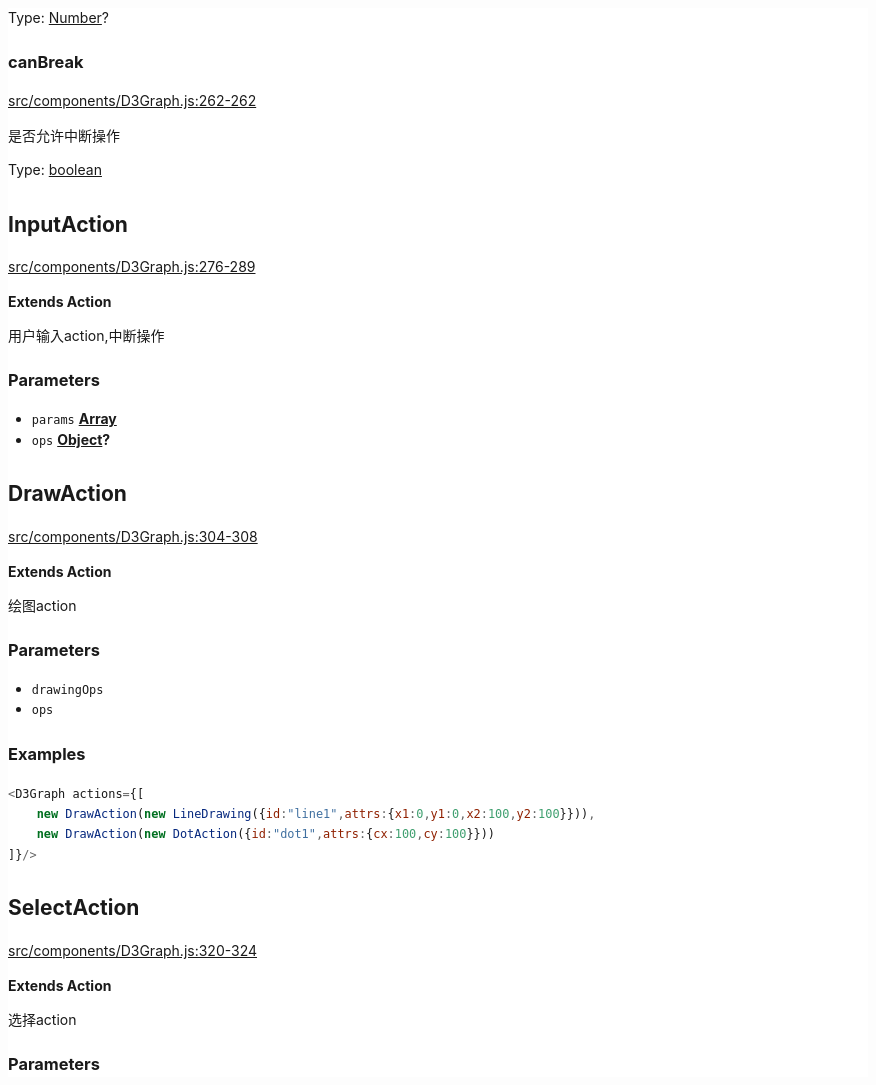 Type: [Number][178]?

### canBreak

[src/components/D3Graph.js:262-262][179]

是否允许中断操作

Type: [boolean][180]

## InputAction

[src/components/D3Graph.js:276-289][181]

**Extends Action**

用户输入action,中断操作

### Parameters

-   `params` **[Array][156]** 
-   `ops` **[Object][153]?** 

## DrawAction

[src/components/D3Graph.js:304-308][182]

**Extends Action**

绘图action

### Parameters

-   `drawingOps`  
-   `ops`  

### Examples

```javascript
<D3Graph actions={[
	new DrawAction(new LineDrawing({id:"line1",attrs:{x1:0,y1:0,x2:100,y2:100}})),
	new DrawAction(new DotAction({id:"dot1",attrs:{cx:100,cy:100}}))
]}/>
```

## SelectAction

[src/components/D3Graph.js:320-324][183]

**Extends Action**

选择action

### Parameters


[1]: #anchordrawing
[2]: #parameters
[3]: #purecomponent
[4]: #drawingoptiontype
[5]: #properties
[6]: #actionoptiontype
[7]: #properties-1
[8]: #actiontypeenums
[9]: #draw
[10]: #redraw
[11]: #select
[12]: #unselect
[13]: #delete
[14]: #clear
[15]: #move
[16]: #input
[17]: #selectmodeenums
[18]: #properties-2
[19]: #registerdrawing
[20]: #parameters-1
[21]: #fromdrawing
[22]: #parameters-2
[23]: #fromactions
[24]: #parameters-3
[25]: #examples
[26]: #action
[27]: #parameters-4
[28]: #type
[29]: #params
[30]: #nextinterval
[31]: #canbreak
[32]: #inputaction
[33]: #parameters-5
[34]: #drawaction
[35]: #parameters-6
[36]: #examples-1
[37]: #selectaction
[38]: #parameters-7
[39]: #examples-2
[40]: #unselectaction
[41]: #parameters-8
[42]: #examples-3
[43]: #deleteaction
[44]: #parameters-9
[45]: #examples-4
[46]: #clearaction
[47]: #parameters-10
[48]: #examples-5
[49]: #redrawaction
[50]: #parameters-11
[51]: #moveaction
[52]: #parameters-12
[53]: #olddrawing
[54]: #parameters-13
[55]: #id
[56]: #attrs
[57]: #text
[58]: #type-1
[59]: #ready
[60]: #defaultattrs
[61]: #selectedattrs
[62]: #render
[63]: #getlinkpoint
[64]: #initialize
[65]: #parameters-14
[66]: #updateattrs
[67]: #parameters-15
[68]: #select-1
[69]: #remove
[70]: #todata
[71]: #moveto
[72]: #parameters-16
[73]: #linedrawing
[74]: #parameters-17
[75]: #defaultattrs-1
[76]: #selectedattrs-1
[77]: #circledrawing
[78]: #parameters-18
[79]: #defaultattrs-2
[80]: #selectedattrs-2
[81]: #dotdrawing
[82]: #parameters-19
[83]: #defaultattrs-3
[84]: #selectedattrs-3
[85]: #rectdrawing
[86]: #parameters-20
[87]: #defaultattrs-4
[88]: #selectedattrs-4
[89]: #numberscaledrawing
[90]: #parameters-21
[91]: #arrowlinkdrawing
[92]: #parameters-22
[93]: #getarrowlinkpath
[94]: #parameters-23
[95]: #defaultattrs-5
[96]: #selectedattrs-5
[97]: #pathdrawing
[98]: #parameters-24
[99]: #defaultattrs-6
[100]: #selectedattrs-6
[101]: #textdrawing
[102]: #parameters-25
[103]: #defaultattrs-7
[104]: #selectedattrs-7
[105]: #textcircledrawing
[106]: #parameters-26
[107]: #type-2
[108]: #defaultcircleattrs
[109]: #circleselectedattrs
[110]: #defaulttextattrs
[111]: #textselectedattrs
[112]: #handlers
[113]: #setnonehandler
[114]: #parameters-27
[115]: #setlinedrawhandler
[116]: #parameters-28
[117]: #setcircledrawhandler
[118]: #parameters-29
[119]: #setlinkdrawhandler
[120]: #parameters-30
[121]: #setarrowlinkdrawhandler
[122]: #parameters-31
[123]: #settextcircledrawhandler
[124]: #parameters-32
[125]: #setmovehandler
[126]: #parameters-33
[127]: #d3graph
[128]: #parameters-34
[129]: #getdrawingdata
[130]: #getdrawingactions
[131]: #clear-1
[132]: #proptypes
[133]: #properties-3
[134]: #onanchorrender
[135]: #parameters-35
[136]: #offset
[137]: #from
[138]: #to
[139]: #moveto-1
[140]: #text-1
[141]: #attrs-1
[142]: #selectedattrs-8
[143]: #selection
[144]: #type-3
[145]: #ready-1
[146]: #selected
[147]: #anchors
[148]: #select-2
[149]: #applyattrs
[150]: https://git@github.com/:m860/opsearch-drawing/blob/739735ae160bea66d0af3a1150c6d7f1c8ee56d2/src/components/AnchorDrawing.js#L19-L48 "Source code on GitHub"
[151]: https://git@github.com/:m860/opsearch-drawing/blob/739735ae160bea66d0af3a1150c6d7f1c8ee56d2/src/components/D3Graph.js#L10-L10 "Source code on GitHub"
[152]: https://git@github.com/:m860/opsearch-drawing/blob/739735ae160bea66d0af3a1150c6d7f1c8ee56d2/src/components/D3Graph.js#L32-L34 "Source code on GitHub"
[153]: https://developer.mozilla.org/docs/Web/JavaScript/Reference/Global_Objects/Object
[154]: https://git@github.com/:m860/opsearch-drawing/blob/739735ae160bea66d0af3a1150c6d7f1c8ee56d2/src/components/D3Graph.js#L39-L41 "Source code on GitHub"
[155]: https://developer.mozilla.org/docs/Web/JavaScript/Reference/Global_Objects/String
[156]: https://developer.mozilla.org/docs/Web/JavaScript/Reference/Global_Objects/Array
[157]: https://git@github.com/:m860/opsearch-drawing/blob/739735ae160bea66d0af3a1150c6d7f1c8ee56d2/src/components/D3Graph.js#L54-L74 "Source code on GitHub"
[158]: https://git@github.com/:m860/opsearch-drawing/blob/739735ae160bea66d0af3a1150c6d7f1c8ee56d2/src/components/D3Graph.js#L56-L56 "Source code on GitHub"
[159]: https://git@github.com/:m860/opsearch-drawing/blob/739735ae160bea66d0af3a1150c6d7f1c8ee56d2/src/components/D3Graph.js#L58-L58 "Source code on GitHub"
[160]: https://git@github.com/:m860/opsearch-drawing/blob/739735ae160bea66d0af3a1150c6d7f1c8ee56d2/src/components/D3Graph.js#L60-L60 "Source code on GitHub"
[161]: https://git@github.com/:m860/opsearch-drawing/blob/739735ae160bea66d0af3a1150c6d7f1c8ee56d2/src/components/D3Graph.js#L62-L62 "Source code on GitHub"
[162]: https://git@github.com/:m860/opsearch-drawing/blob/739735ae160bea66d0af3a1150c6d7f1c8ee56d2/src/components/D3Graph.js#L64-L64 "Source code on GitHub"
[163]: https://git@github.com/:m860/opsearch-drawing/blob/739735ae160bea66d0af3a1150c6d7f1c8ee56d2/src/components/D3Graph.js#L66-L66 "Source code on GitHub"
[164]: https://git@github.com/:m860/opsearch-drawing/blob/739735ae160bea66d0af3a1150c6d7f1c8ee56d2/src/components/D3Graph.js#L68-L68 "Source code on GitHub"
[165]: https://git@github.com/:m860/opsearch-drawing/blob/739735ae160bea66d0af3a1150c6d7f1c8ee56d2/src/components/D3Graph.js#L73-L73 "Source code on GitHub"
[166]: https://git@github.com/:m860/opsearch-drawing/blob/739735ae160bea66d0af3a1150c6d7f1c8ee56d2/src/components/D3Graph.js#L83-L86 "Source code on GitHub"
[167]: https://git@github.com/:m860/opsearch-drawing/blob/739735ae160bea66d0af3a1150c6d7f1c8ee56d2/src/components/D3Graph.js#L111-L113 "Source code on GitHub"
[168]: https://developer.mozilla.org/docs/Web/JavaScript/Reference/Statements/function
[169]: https://git@github.com/:m860/opsearch-drawing/blob/739735ae160bea66d0af3a1150c6d7f1c8ee56d2/src/components/D3Graph.js#L180-L183 "Source code on GitHub"
[170]: #drawingoptiontype
[171]: https://git@github.com/:m860/opsearch-drawing/blob/739735ae160bea66d0af3a1150c6d7f1c8ee56d2/src/components/D3Graph.js#L211-L228 "Source code on GitHub"
[172]: #actionoptiontype
[173]: https://git@github.com/:m860/opsearch-drawing/blob/739735ae160bea66d0af3a1150c6d7f1c8ee56d2/src/components/D3Graph.js#L241-L271 "Source code on GitHub"
[174]: https://git@github.com/:m860/opsearch-drawing/blob/739735ae160bea66d0af3a1150c6d7f1c8ee56d2/src/components/D3Graph.js#L247-L247 "Source code on GitHub"
[175]: #actiontypeenums
[176]: https://git@github.com/:m860/opsearch-drawing/blob/739735ae160bea66d0af3a1150c6d7f1c8ee56d2/src/components/D3Graph.js#L252-L252 "Source code on GitHub"
[177]: https://git@github.com/:m860/opsearch-drawing/blob/739735ae160bea66d0af3a1150c6d7f1c8ee56d2/src/components/D3Graph.js#L257-L257 "Source code on GitHub"
[178]: https://developer.mozilla.org/docs/Web/JavaScript/Reference/Global_Objects/Number
[179]: https://git@github.com/:m860/opsearch-drawing/blob/739735ae160bea66d0af3a1150c6d7f1c8ee56d2/src/components/D3Graph.js#L262-L262 "Source code on GitHub"
[180]: https://developer.mozilla.org/docs/Web/JavaScript/Reference/Global_Objects/Boolean
[181]: https://git@github.com/:m860/opsearch-drawing/blob/739735ae160bea66d0af3a1150c6d7f1c8ee56d2/src/components/D3Graph.js#L276-L289 "Source code on GitHub"
[182]: https://git@github.com/:m860/opsearch-drawing/blob/739735ae160bea66d0af3a1150c6d7f1c8ee56d2/src/components/D3Graph.js#L304-L308 "Source code on GitHub"
[183]: https://git@github.com/:m860/opsearch-drawing/blob/739735ae160bea66d0af3a1150c6d7f1c8ee56d2/src/components/D3Graph.js#L320-L324 "Source code on GitHub"
[184]: https://git@github.com/:m860/opsearch-drawing/blob/739735ae160bea66d0af3a1150c6d7f1c8ee56d2/src/components/D3Graph.js#L336-L340 "Source code on GitHub"
[185]: https://git@github.com/:m860/opsearch-drawing/blob/739735ae160bea66d0af3a1150c6d7f1c8ee56d2/src/components/D3Graph.js#L352-L356 "Source code on GitHub"
[186]: https://git@github.com/:m860/opsearch-drawing/blob/739735ae160bea66d0af3a1150c6d7f1c8ee56d2/src/components/D3Graph.js#L368-L372 "Source code on GitHub"
[187]: https://git@github.com/:m860/opsearch-drawing/blob/739735ae160bea66d0af3a1150c6d7f1c8ee56d2/src/components/D3Graph.js#L380-L387 "Source code on GitHub"
[188]: https://git@github.com/:m860/opsearch-drawing/blob/739735ae160bea66d0af3a1150c6d7f1c8ee56d2/src/components/D3Graph.js#L394-L406 "Source code on GitHub"
[189]: https://git@github.com/:m860/opsearch-drawing/blob/739735ae160bea66d0af3a1150c6d7f1c8ee56d2/src/components/D3Graph.js#L417-L610 "Source code on GitHub"
[190]: https://git@github.com/:m860/opsearch-drawing/blob/739735ae160bea66d0af3a1150c6d7f1c8ee56d2/src/components/D3Graph.js#L433-L433 "Source code on GitHub"
[191]: https://git@github.com/:m860/opsearch-drawing/blob/739735ae160bea66d0af3a1150c6d7f1c8ee56d2/src/components/D3Graph.js#L438-L438 "Source code on GitHub"
[192]: https://git@github.com/:m860/opsearch-drawing/blob/739735ae160bea66d0af3a1150c6d7f1c8ee56d2/src/components/D3Graph.js#L443-L443 "Source code on GitHub"
[193]: https://git@github.com/:m860/opsearch-drawing/blob/739735ae160bea66d0af3a1150c6d7f1c8ee56d2/src/components/D3Graph.js#L454-L454 "Source code on GitHub"
[194]: https://git@github.com/:m860/opsearch-drawing/blob/739735ae160bea66d0af3a1150c6d7f1c8ee56d2/src/components/D3Graph.js#L466-L466 "Source code on GitHub"
[195]: https://git@github.com/:m860/opsearch-drawing/blob/739735ae160bea66d0af3a1150c6d7f1c8ee56d2/src/components/D3Graph.js#L480-L482 "Source code on GitHub"
[196]: https://git@github.com/:m860/opsearch-drawing/blob/739735ae160bea66d0af3a1150c6d7f1c8ee56d2/src/components/D3Graph.js#L489-L491 "Source code on GitHub"
[197]: https://git@github.com/:m860/opsearch-drawing/blob/739735ae160bea66d0af3a1150c6d7f1c8ee56d2/src/components/D3Graph.js#L496-L502 "Source code on GitHub"
[198]: https://git@github.com/:m860/opsearch-drawing/blob/739735ae160bea66d0af3a1150c6d7f1c8ee56d2/src/components/D3Graph.js#L507-L509 "Source code on GitHub"
[199]: https://git@github.com/:m860/opsearch-drawing/blob/739735ae160bea66d0af3a1150c6d7f1c8ee56d2/src/components/D3Graph.js#L514-L517 "Source code on GitHub"
[200]: https://git@github.com/:m860/opsearch-drawing/blob/739735ae160bea66d0af3a1150c6d7f1c8ee56d2/src/components/D3Graph.js#L522-L530 "Source code on GitHub"
[201]: https://git@github.com/:m860/opsearch-drawing/blob/739735ae160bea66d0af3a1150c6d7f1c8ee56d2/src/components/D3Graph.js#L535-L541 "Source code on GitHub"
[202]: https://git@github.com/:m860/opsearch-drawing/blob/739735ae160bea66d0af3a1150c6d7f1c8ee56d2/src/components/D3Graph.js#L546-L551 "Source code on GitHub"
[203]: https://git@github.com/:m860/opsearch-drawing/blob/739735ae160bea66d0af3a1150c6d7f1c8ee56d2/src/components/D3Graph.js#L592-L601 "Source code on GitHub"
[204]: https://git@github.com/:m860/opsearch-drawing/blob/739735ae160bea66d0af3a1150c6d7f1c8ee56d2/src/components/D3Graph.js#L607-L609 "Source code on GitHub"
[205]: https://git@github.com/:m860/opsearch-drawing/blob/739735ae160bea66d0af3a1150c6d7f1c8ee56d2/src/components/D3Graph.js#L615-L685 "Source code on GitHub"
[206]: https://git@github.com/:m860/opsearch-drawing/blob/739735ae160bea66d0af3a1150c6d7f1c8ee56d2/src/components/D3Graph.js#L621-L625 "Source code on GitHub"
[207]: https://git@github.com/:m860/opsearch-drawing/blob/739735ae160bea66d0af3a1150c6d7f1c8ee56d2/src/components/D3Graph.js#L631-L633 "Source code on GitHub"
[208]: https://git@github.com/:m860/opsearch-drawing/blob/739735ae160bea66d0af3a1150c6d7f1c8ee56d2/src/components/D3Graph.js#L692-L751 "Source code on GitHub"
[209]: https://git@github.com/:m860/opsearch-drawing/blob/739735ae160bea66d0af3a1150c6d7f1c8ee56d2/src/components/D3Graph.js#L698-L703 "Source code on GitHub"
[210]: https://git@github.com/:m860/opsearch-drawing/blob/739735ae160bea66d0af3a1150c6d7f1c8ee56d2/src/components/D3Graph.js#L709-L711 "Source code on GitHub"
[211]: https://git@github.com/:m860/opsearch-drawing/blob/739735ae160bea66d0af3a1150c6d7f1c8ee56d2/src/components/D3Graph.js#L758-L806 "Source code on GitHub"
[212]: https://git@github.com/:m860/opsearch-drawing/blob/739735ae160bea66d0af3a1150c6d7f1c8ee56d2/src/components/D3Graph.js#L764-L768 "Source code on GitHub"
[213]: https://git@github.com/:m860/opsearch-drawing/blob/739735ae160bea66d0af3a1150c6d7f1c8ee56d2/src/components/D3Graph.js#L774-L776 "Source code on GitHub"
[214]: https://git@github.com/:m860/opsearch-drawing/blob/739735ae160bea66d0af3a1150c6d7f1c8ee56d2/src/components/D3Graph.js#L813-L844 "Source code on GitHub"
[215]: https://git@github.com/:m860/opsearch-drawing/blob/739735ae160bea66d0af3a1150c6d7f1c8ee56d2/src/components/D3Graph.js#L819-L819 "Source code on GitHub"
[216]: https://git@github.com/:m860/opsearch-drawing/blob/739735ae160bea66d0af3a1150c6d7f1c8ee56d2/src/components/D3Graph.js#L825-L825 "Source code on GitHub"
[217]: https://git@github.com/:m860/opsearch-drawing/blob/739735ae160bea66d0af3a1150c6d7f1c8ee56d2/src/components/D3Graph.js#L851-L964 "Source code on GitHub"
[218]: https://git@github.com/:m860/opsearch-drawing/blob/739735ae160bea66d0af3a1150c6d7f1c8ee56d2/src/components/D3Graph.js#L972-L1155 "Source code on GitHub"
[219]: https://git@github.com/:m860/opsearch-drawing/blob/739735ae160bea66d0af3a1150c6d7f1c8ee56d2/src/components/D3Graph.js#L1110-L1140 "Source code on GitHub"
[220]: https://git@github.com/:m860/opsearch-drawing/blob/739735ae160bea66d0af3a1150c6d7f1c8ee56d2/src/components/D3Graph.js#L978-L981 "Source code on GitHub"
[221]: https://git@github.com/:m860/opsearch-drawing/blob/739735ae160bea66d0af3a1150c6d7f1c8ee56d2/src/components/D3Graph.js#L987-L989 "Source code on GitHub"
[222]: https://git@github.com/:m860/opsearch-drawing/blob/739735ae160bea66d0af3a1150c6d7f1c8ee56d2/src/components/D3Graph.js#L1314-L1360 "Source code on GitHub"
[223]: https://git@github.com/:m860/opsearch-drawing/blob/739735ae160bea66d0af3a1150c6d7f1c8ee56d2/src/components/D3Graph.js#L1320-L1320 "Source code on GitHub"
[224]: https://git@github.com/:m860/opsearch-drawing/blob/739735ae160bea66d0af3a1150c6d7f1c8ee56d2/src/components/D3Graph.js#L1326-L1326 "Source code on GitHub"
[225]: https://git@github.com/:m860/opsearch-drawing/blob/739735ae160bea66d0af3a1150c6d7f1c8ee56d2/src/components/D3Graph.js#L1367-L1413 "Source code on GitHub"
[226]: https://git@github.com/:m860/opsearch-drawing/blob/739735ae160bea66d0af3a1150c6d7f1c8ee56d2/src/components/D3Graph.js#L1373-L1376 "Source code on GitHub"
[227]: https://git@github.com/:m860/opsearch-drawing/blob/739735ae160bea66d0af3a1150c6d7f1c8ee56d2/src/components/D3Graph.js#L1382-L1384 "Source code on GitHub"
[228]: https://git@github.com/:m860/opsearch-drawing/blob/739735ae160bea66d0af3a1150c6d7f1c8ee56d2/src/components/D3Graph.js#L1420-L1583 "Source code on GitHub"
[229]: https://git@github.com/:m860/opsearch-drawing/blob/739735ae160bea66d0af3a1150c6d7f1c8ee56d2/src/components/D3Graph.js#L1496-L1496 "Source code on GitHub"
[230]: https://git@github.com/:m860/opsearch-drawing/blob/739735ae160bea66d0af3a1150c6d7f1c8ee56d2/src/components/D3Graph.js#L1426-L1430 "Source code on GitHub"
[231]: https://git@github.com/:m860/opsearch-drawing/blob/739735ae160bea66d0af3a1150c6d7f1c8ee56d2/src/components/D3Graph.js#L1436-L1439 "Source code on GitHub"
[232]: https://git@github.com/:m860/opsearch-drawing/blob/739735ae160bea66d0af3a1150c6d7f1c8ee56d2/src/components/D3Graph.js#L1445-L1449 "Source code on GitHub"
[233]: https://git@github.com/:m860/opsearch-drawing/blob/739735ae160bea66d0af3a1150c6d7f1c8ee56d2/src/components/D3Graph.js#L1455-L1457 "Source code on GitHub"
[234]: https://git@github.com/:m860/opsearch-drawing/blob/739735ae160bea66d0af3a1150c6d7f1c8ee56d2/src/components/D3Graph.js#L1717-L1931 "Source code on GitHub"
[235]: https://git@github.com/:m860/opsearch-drawing/blob/739735ae160bea66d0af3a1150c6d7f1c8ee56d2/src/components/D3Graph.js#L1722-L1739 "Source code on GitHub"
[236]: https://git@github.com/:m860/opsearch-drawing/blob/739735ae160bea66d0af3a1150c6d7f1c8ee56d2/src/components/D3Graph.js#L1744-L1784 "Source code on GitHub"
[237]: https://git@github.com/:m860/opsearch-drawing/blob/739735ae160bea66d0af3a1150c6d7f1c8ee56d2/src/components/D3Graph.js#L1789-L1807 "Source code on GitHub"
[238]: https://git@github.com/:m860/opsearch-drawing/blob/739735ae160bea66d0af3a1150c6d7f1c8ee56d2/src/components/D3Graph.js#L1812-L1831 "Source code on GitHub"
[239]: https://git@github.com/:m860/opsearch-drawing/blob/739735ae160bea66d0af3a1150c6d7f1c8ee56d2/src/components/D3Graph.js#L1836-L1855 "Source code on GitHub"
[240]: https://git@github.com/:m860/opsearch-drawing/blob/739735ae160bea66d0af3a1150c6d7f1c8ee56d2/src/components/D3Graph.js#L1860-L1879 "Source code on GitHub"
[241]: https://git@github.com/:m860/opsearch-drawing/blob/739735ae160bea66d0af3a1150c6d7f1c8ee56d2/src/components/D3Graph.js#L1884-L1930 "Source code on GitHub"
[242]: https://git@github.com/:m860/opsearch-drawing/blob/739735ae160bea66d0af3a1150c6d7f1c8ee56d2/src/components/D3Graph.js#L2168-L2666 "Source code on GitHub"
[243]: https://git@github.com/:m860/opsearch-drawing/blob/739735ae160bea66d0af3a1150c6d7f1c8ee56d2/src/components/D3Graph.js#L2520-L2530 "Source code on GitHub"
[244]: https://git@github.com/:m860/opsearch-drawing/blob/739735ae160bea66d0af3a1150c6d7f1c8ee56d2/src/components/D3Graph.js#L2536-L2545 "Source code on GitHub"
[245]: https://git@github.com/:m860/opsearch-drawing/blob/739735ae160bea66d0af3a1150c6d7f1c8ee56d2/src/components/D3Graph.js#L2550-L2555 "Source code on GitHub"
[246]: https://git@github.com/:m860/opsearch-drawing/blob/739735ae160bea66d0af3a1150c6d7f1c8ee56d2/src/components/D3Graph.js#L2181-L2218 "Source code on GitHub"
[247]: https://developer.mozilla.org/docs/Web/Guide/Mobile
[248]: https://developer.mozilla.org/docs/Web/JavaScript/Reference/Global_Objects/Math
[249]: https://git@github.com/:m860/opsearch-drawing/blob/739735ae160bea66d0af3a1150c6d7f1c8ee56d2/src/components/LinkDrawing.js#L32-L34 "Source code on GitHub"
[250]: https://git@github.com/:m860/opsearch-drawing/blob/739735ae160bea66d0af3a1150c6d7f1c8ee56d2/src/components/Types.js#L19-L19 "Source code on GitHub"
[251]: https://git@github.com/:m860/opsearch-drawing/blob/739735ae160bea66d0af3a1150c6d7f1c8ee56d2/src/components/Types.js#L31-L31 "Source code on GitHub"
[252]: https://git@github.com/:m860/opsearch-drawing/blob/739735ae160bea66d0af3a1150c6d7f1c8ee56d2/src/components/Types.js#L35-L35 "Source code on GitHub"
[253]: https://git@github.com/:m860/opsearch-drawing/blob/739735ae160bea66d0af3a1150c6d7f1c8ee56d2/src/components/Types.js#L44-L44 "Source code on GitHub"
[254]: https://git@github.com/:m860/opsearch-drawing/blob/739735ae160bea66d0af3a1150c6d7f1c8ee56d2/src/components/Types.js#L54-L54 "Source code on GitHub"
[255]: https://git@github.com/:m860/opsearch-drawing/blob/739735ae160bea66d0af3a1150c6d7f1c8ee56d2/src/components/Types.js#L58-L58 "Source code on GitHub"
[256]: https://git@github.com/:m860/opsearch-drawing/blob/739735ae160bea66d0af3a1150c6d7f1c8ee56d2/src/components/Types.js#L62-L62 "Source code on GitHub"
[257]: https://git@github.com/:m860/opsearch-drawing/blob/739735ae160bea66d0af3a1150c6d7f1c8ee56d2/src/components/Types.js#L66-L66 "Source code on GitHub"
[258]: https://git@github.com/:m860/opsearch-drawing/blob/739735ae160bea66d0af3a1150c6d7f1c8ee56d2/src/components/Types.js#L70-L70 "Source code on GitHub"
[259]: https://git@github.com/:m860/opsearch-drawing/blob/739735ae160bea66d0af3a1150c6d7f1c8ee56d2/src/components/Types.js#L74-L74 "Source code on GitHub"
[260]: https://git@github.com/:m860/opsearch-drawing/blob/739735ae160bea66d0af3a1150c6d7f1c8ee56d2/src/components/Types.js#L78-L78 "Source code on GitHub"
[261]: https://git@github.com/:m860/opsearch-drawing/blob/739735ae160bea66d0af3a1150c6d7f1c8ee56d2/src/components/Types.js#L82-L82 "Source code on GitHub"
[262]: https://git@github.com/:m860/opsearch-drawing/blob/739735ae160bea66d0af3a1150c6d7f1c8ee56d2/src/components/Types.js#L87-L87 "Source code on GitHub"
[263]: https://git@github.com/:m860/opsearch-drawing/blob/739735ae160bea66d0af3a1150c6d7f1c8ee56d2/src/components/Types.js#L91-L91 "Source code on GitHub"